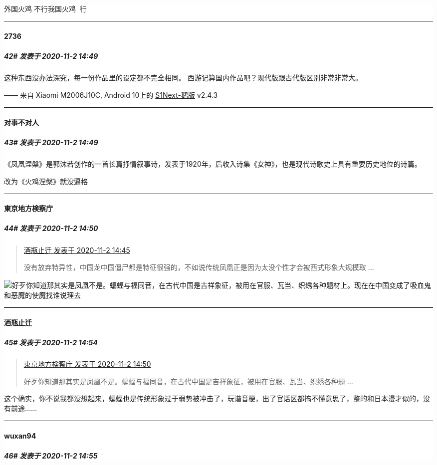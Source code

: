
外国火鸡 不行我国火鸡  行


-----

####  2736  
##### 42#       发表于 2020-11-2 14:49


这种东西没办法深究，每一份作品里的设定都不完全相同。
西游记算国内作品吧？现代版跟古代版区别非常非常大。

—— 来自 Xiaomi M2006J10C, Android 10上的 [S1Next-鹅版](https://github.com/ykrank/S1-Next/releases) v2.4.3


-----

####  对事不对人  
##### 43#       发表于 2020-11-2 14:49


《凤凰涅槃》是郭沫若创作的一首长篇抒情叙事诗，发表于1920年，后收入诗集《女神》，也是现代诗歌史上具有重要历史地位的诗篇。


改为《火鸡涅槃》就没逼格


-----

####  東京地方検察庁  
##### 44#       发表于 2020-11-2 14:50


<blockquote><a href="httphttps://bbs.saraba1st.com/2b/forum.php?mod=redirect&amp;goto=findpost&amp;pid=49259424&amp;ptid=1969813" target="_blank">酒瓶止迁 发表于 2020-11-2 14:45</a>

没有放弃特异性，中国龙中国僵尸都是特征很强的，不如说传统凤凰正是因为太没个性才会被西式形象大规模取 ...</blockquote>
<img src="https://static.saraba1st.com/image/smiley/face2017/067.png" referrerpolicy="no-referrer">好歹你知道那其实是凤凰不是。蝙蝠与福同音，在古代中国是吉祥象征，被用在官服、瓦当、织绣各种题材上。现在在中国变成了吸血鬼和恶魔的使魔找谁说理去


-----

####  酒瓶止迁  
##### 45#       发表于 2020-11-2 14:54


<blockquote><a href="httphttps://bbs.saraba1st.com/2b/forum.php?mod=redirect&amp;goto=findpost&amp;pid=49259481&amp;ptid=1969813" target="_blank">東京地方検察庁 发表于 2020-11-2 14:50</a>

好歹你知道那其实是凤凰不是。蝙蝠与福同音，在古代中国是吉祥象征，被用在官服、瓦当、织绣各种题 ...</blockquote>
这个确实，你不说我都没想起来，蝙蝠也是传统形象过于弱势被冲击了，玩谐音梗，出了官话区都搞不懂意思了，整的和日本漫才似的，没有前途……


-----

####  wuxan94  
##### 46#       发表于 2020-11-2 14:55
